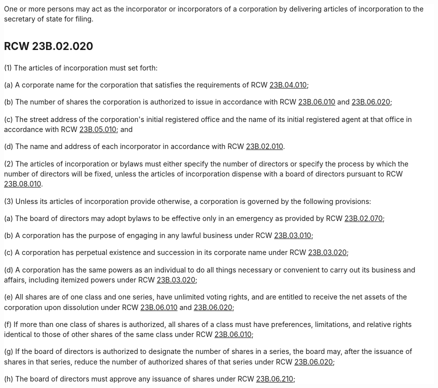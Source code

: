 One or more persons may act as the incorporator or incorporators of a corporation by delivering articles of incorporation to the secretary of state for filing.



## <a name="rcw23B.02.020">RCW 23B.02.020</a>

(1) The articles of incorporation must set forth:

(a) A corporate name for the corporation that satisfies the requirements of RCW <a href="#rcw23B.04.010" target="_blank">23B.04.010</a>;

(b) The number of shares the corporation is authorized to issue in accordance with RCW <a href="#rcw23B.06.010" target="_blank">23B.06.010</a> and <a href="#rcw23B.06.020" target="_blank">23B.06.020</a>;

(c) The street address of the corporation's initial registered office and the name of its initial registered agent at that office in accordance with RCW <a href="#rcw23B.05.010" target="_blank">23B.05.010</a>; and

(d) The name and address of each incorporator in accordance with RCW <a href="#rcw23B.02.010" target="_blank">23B.02.010</a>.

(2) The articles of incorporation or bylaws must either specify the number of directors or specify the process by which the number of directors will be fixed, unless the articles of incorporation dispense with a board of directors pursuant to RCW <a href="#rcw23B.08.010" target="_blank">23B.08.010</a>.

(3) Unless its articles of incorporation provide otherwise, a corporation is governed by the following provisions:

(a) The board of directors may adopt bylaws to be effective only in an emergency as provided by RCW <a href="#rcw23B.02.070" target="_blank">23B.02.070</a>;

(b) A corporation has the purpose of engaging in any lawful business under RCW <a href="#rcw23B.03.010" target="_blank">23B.03.010</a>;

(c) A corporation has perpetual existence and succession in its corporate name under RCW <a href="#rcw23B.03.020" target="_blank">23B.03.020</a>;

(d) A corporation has the same powers as an individual to do all things necessary or convenient to carry out its business and affairs, including itemized powers under RCW <a href="#rcw23B.03.020" target="_blank">23B.03.020</a>;

(e) All shares are of one class and one series, have unlimited voting rights, and are entitled to receive the net assets of the corporation upon dissolution under RCW <a href="#rcw23B.06.010" target="_blank">23B.06.010</a> and <a href="#rcw23B.06.020" target="_blank">23B.06.020</a>;

(f) If more than one class of shares is authorized, all shares of a class must have preferences, limitations, and relative rights identical to those of other shares of the same class under RCW <a href="#rcw23B.06.010" target="_blank">23B.06.010</a>;

(g) If the board of directors is authorized to designate the number of shares in a series, the board may, after the issuance of shares in that series, reduce the number of authorized shares of that series under RCW <a href="#rcw23B.06.020" target="_blank">23B.06.020</a>;

(h) The board of directors must approve any issuance of shares under RCW <a href="#rcw23B.06.210" target="_blank">23B.06.210</a>;
